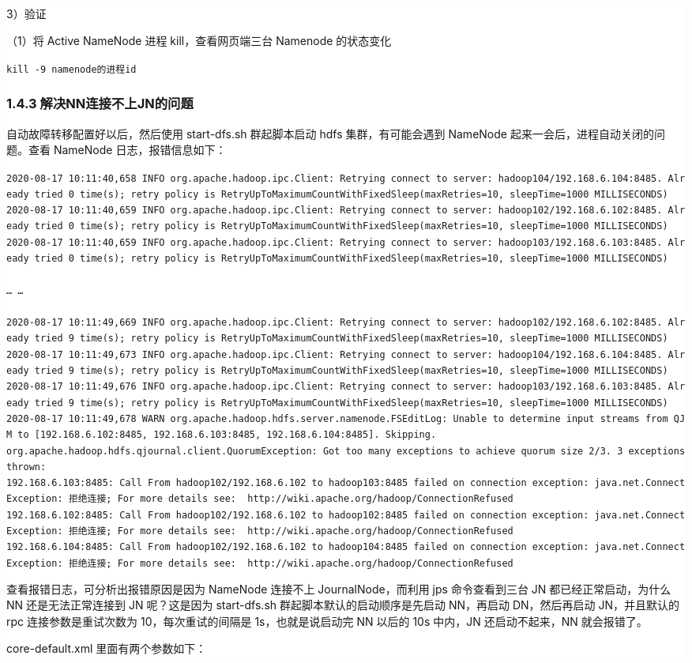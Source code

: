 3）验证

（1）将 Active NameNode 进程 kill，查看网页端三台 Namenode 的状态变化

```shell
kill -9 namenode的进程id
```

### 1.4.3 解决NN连接不上JN的问题

自动故障转移配置好以后，然后使用 start-dfs.sh 群起脚本启动 hdfs 集群，有可能会遇到 NameNode 起来一会后，进程自动关闭的问题。查看 NameNode 日志，报错信息如下：

```shell
2020-08-17 10:11:40,658 INFO org.apache.hadoop.ipc.Client: Retrying connect to server: hadoop104/192.168.6.104:8485. Already tried 0 time(s); retry policy is RetryUpToMaximumCountWithFixedSleep(maxRetries=10, sleepTime=1000 MILLISECONDS)
2020-08-17 10:11:40,659 INFO org.apache.hadoop.ipc.Client: Retrying connect to server: hadoop102/192.168.6.102:8485. Already tried 0 time(s); retry policy is RetryUpToMaximumCountWithFixedSleep(maxRetries=10, sleepTime=1000 MILLISECONDS)
2020-08-17 10:11:40,659 INFO org.apache.hadoop.ipc.Client: Retrying connect to server: hadoop103/192.168.6.103:8485. Already tried 0 time(s); retry policy is RetryUpToMaximumCountWithFixedSleep(maxRetries=10, sleepTime=1000 MILLISECONDS)

… …

2020-08-17 10:11:49,669 INFO org.apache.hadoop.ipc.Client: Retrying connect to server: hadoop102/192.168.6.102:8485. Already tried 9 time(s); retry policy is RetryUpToMaximumCountWithFixedSleep(maxRetries=10, sleepTime=1000 MILLISECONDS)
2020-08-17 10:11:49,673 INFO org.apache.hadoop.ipc.Client: Retrying connect to server: hadoop104/192.168.6.104:8485. Already tried 9 time(s); retry policy is RetryUpToMaximumCountWithFixedSleep(maxRetries=10, sleepTime=1000 MILLISECONDS)
2020-08-17 10:11:49,676 INFO org.apache.hadoop.ipc.Client: Retrying connect to server: hadoop103/192.168.6.103:8485. Already tried 9 time(s); retry policy is RetryUpToMaximumCountWithFixedSleep(maxRetries=10, sleepTime=1000 MILLISECONDS)
2020-08-17 10:11:49,678 WARN org.apache.hadoop.hdfs.server.namenode.FSEditLog: Unable to determine input streams from QJM to [192.168.6.102:8485, 192.168.6.103:8485, 192.168.6.104:8485]. Skipping.
org.apache.hadoop.hdfs.qjournal.client.QuorumException: Got too many exceptions to achieve quorum size 2/3. 3 exceptions thrown:
192.168.6.103:8485: Call From hadoop102/192.168.6.102 to hadoop103:8485 failed on connection exception: java.net.ConnectException: 拒绝连接; For more details see:  http://wiki.apache.org/hadoop/ConnectionRefused
192.168.6.102:8485: Call From hadoop102/192.168.6.102 to hadoop102:8485 failed on connection exception: java.net.ConnectException: 拒绝连接; For more details see:  http://wiki.apache.org/hadoop/ConnectionRefused
192.168.6.104:8485: Call From hadoop102/192.168.6.102 to hadoop104:8485 failed on connection exception: java.net.ConnectException: 拒绝连接; For more details see:  http://wiki.apache.org/hadoop/ConnectionRefused
```

查看报错日志，可分析出报错原因是因为 NameNode 连接不上 JournalNode，而利用 jps 命令查看到三台 JN 都已经正常启动，为什么 NN 还是无法正常连接到 JN 呢？这是因为 start-dfs.sh 群起脚本默认的启动顺序是先启动 NN，再启动 DN，然后再启动 JN，并且默认的 rpc 连接参数是重试次数为 10，每次重试的间隔是 1s，也就是说启动完 NN 以后的 10s 中内，JN 还启动不起来，NN 就会报错了。

core-default.xml 里面有两个参数如下：
